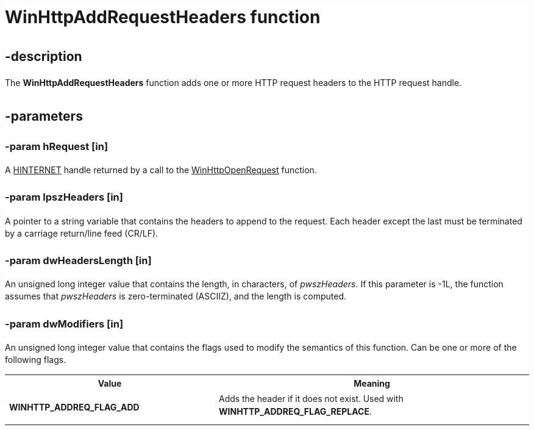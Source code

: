 
# WinHttpAddRequestHeaders function


## -description


The <b>WinHttpAddRequestHeaders</b> function adds one or more HTTP request headers to the HTTP request handle.


## -parameters




### -param hRequest [in]

A <a href="https://msdn.microsoft.com/0bd82860-1347-40c8-ae77-c4d865c109be">HINTERNET</a> handle returned by a call to the 
<a href="https://msdn.microsoft.com/9ecd035d-1abf-48ca-baf2-d9754f912c60">WinHttpOpenRequest</a> function. 


### -param lpszHeaders [in]

A pointer to a string variable that contains the headers to append to the request. Each header except the last must be terminated by a carriage return/line feed (CR/LF).


### -param dwHeadersLength [in]

An unsigned long integer value that contains the length, in characters, of 
<i>pwszHeaders</i>. If this parameter is -1L, the function assumes that 
<i>pwszHeaders</i> is zero-terminated (ASCIIZ), and the length is computed.


### -param dwModifiers [in]

An unsigned long integer value that contains the flags used to modify the semantics of this function. Can be one or more of the following flags.

<table>
<tr>
<th>Value</th>
<th>Meaning</th>
</tr>
<tr>
<td width="40%"><a id="WINHTTP_ADDREQ_FLAG_ADD"></a><a id="winhttp_addreq_flag_add"></a><dl>
<dt><b>WINHTTP_ADDREQ_FLAG_ADD</b></dt>
</dl>
</td>
<td width="60%">
Adds the header if it does not exist. Used with 
<b>WINHTTP_ADDREQ_FLAG_REPLACE</b>.
